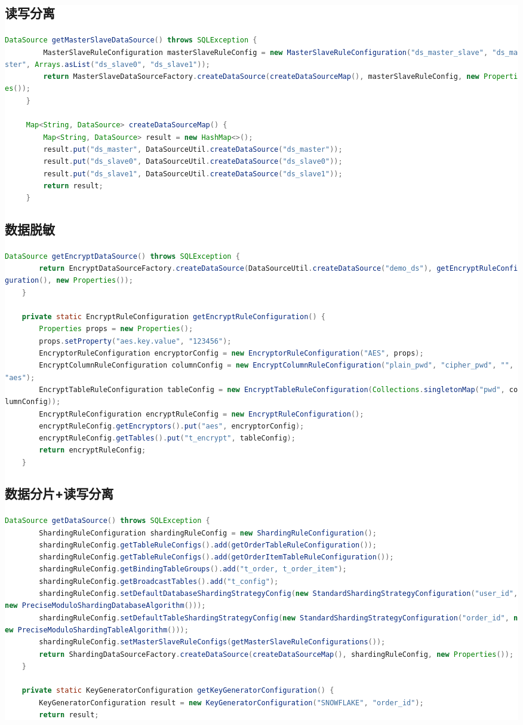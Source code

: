 ## 读写分离

```java
DataSource getMasterSlaveDataSource() throws SQLException {
         MasterSlaveRuleConfiguration masterSlaveRuleConfig = new MasterSlaveRuleConfiguration("ds_master_slave", "ds_master", Arrays.asList("ds_slave0", "ds_slave1"));
         return MasterSlaveDataSourceFactory.createDataSource(createDataSourceMap(), masterSlaveRuleConfig, new Properties());
     }
     
     Map<String, DataSource> createDataSourceMap() {
         Map<String, DataSource> result = new HashMap<>();
         result.put("ds_master", DataSourceUtil.createDataSource("ds_master"));
         result.put("ds_slave0", DataSourceUtil.createDataSource("ds_slave0"));
         result.put("ds_slave1", DataSourceUtil.createDataSource("ds_slave1"));
         return result;
     }
```

## 数据脱敏

```java
DataSource getEncryptDataSource() throws SQLException {
        return EncryptDataSourceFactory.createDataSource(DataSourceUtil.createDataSource("demo_ds"), getEncryptRuleConfiguration(), new Properties());
    }

    private static EncryptRuleConfiguration getEncryptRuleConfiguration() {
        Properties props = new Properties();
        props.setProperty("aes.key.value", "123456");
        EncryptorRuleConfiguration encryptorConfig = new EncryptorRuleConfiguration("AES", props);
        EncryptColumnRuleConfiguration columnConfig = new EncryptColumnRuleConfiguration("plain_pwd", "cipher_pwd", "", "aes");
        EncryptTableRuleConfiguration tableConfig = new EncryptTableRuleConfiguration(Collections.singletonMap("pwd", columnConfig));
        EncryptRuleConfiguration encryptRuleConfig = new EncryptRuleConfiguration();
        encryptRuleConfig.getEncryptors().put("aes", encryptorConfig);
        encryptRuleConfig.getTables().put("t_encrypt", tableConfig);
        return encryptRuleConfig;
    }
```

## 数据分片+读写分离

```java
DataSource getDataSource() throws SQLException {
        ShardingRuleConfiguration shardingRuleConfig = new ShardingRuleConfiguration();
        shardingRuleConfig.getTableRuleConfigs().add(getOrderTableRuleConfiguration());
        shardingRuleConfig.getTableRuleConfigs().add(getOrderItemTableRuleConfiguration());
        shardingRuleConfig.getBindingTableGroups().add("t_order, t_order_item");
        shardingRuleConfig.getBroadcastTables().add("t_config");
        shardingRuleConfig.setDefaultDatabaseShardingStrategyConfig(new StandardShardingStrategyConfiguration("user_id", new PreciseModuloShardingDatabaseAlgorithm()));
        shardingRuleConfig.setDefaultTableShardingStrategyConfig(new StandardShardingStrategyConfiguration("order_id", new PreciseModuloShardingTableAlgorithm()));
        shardingRuleConfig.setMasterSlaveRuleConfigs(getMasterSlaveRuleConfigurations());
        return ShardingDataSourceFactory.createDataSource(createDataSourceMap(), shardingRuleConfig, new Properties());
    }
    
    private static KeyGeneratorConfiguration getKeyGeneratorConfiguration() {
        KeyGeneratorConfiguration result = new KeyGeneratorConfiguration("SNOWFLAKE", "order_id");
        return result;
```